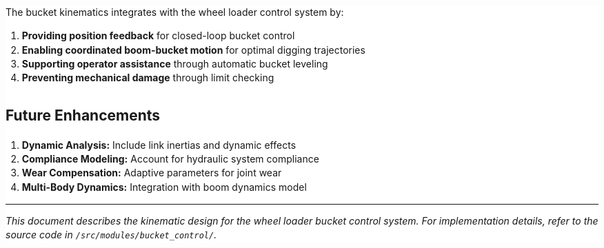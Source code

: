 The bucket kinematics integrates with the wheel loader control system by:

1. **Providing position feedback** for closed-loop bucket control
2. **Enabling coordinated boom-bucket motion** for optimal digging trajectories
3. **Supporting operator assistance** through automatic bucket leveling
4. **Preventing mechanical damage** through limit checking

## Future Enhancements

1. **Dynamic Analysis:** Include link inertias and dynamic effects
2. **Compliance Modeling:** Account for hydraulic system compliance
3. **Wear Compensation:** Adaptive parameters for joint wear
4. **Multi-Body Dynamics:** Integration with boom dynamics model

---

*This document describes the kinematic design for the wheel loader bucket control system. For implementation details, refer to the source code in `/src/modules/bucket_control/`.*
